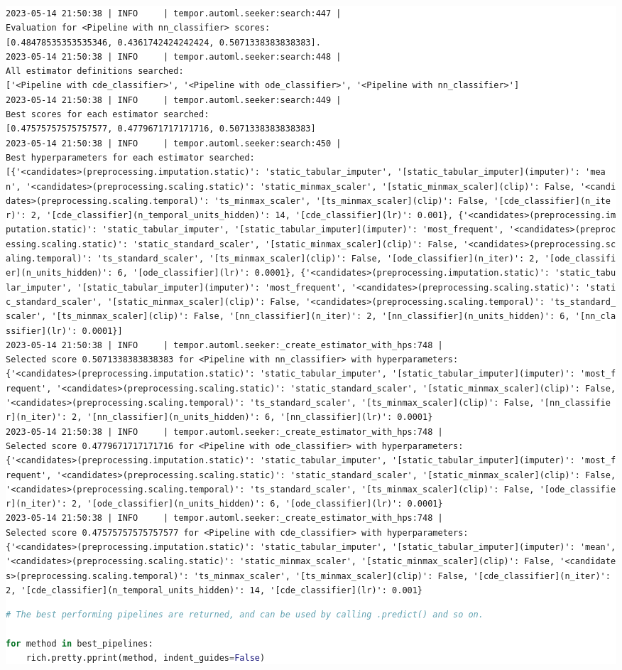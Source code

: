     2023-05-14 21:50:38 | INFO     | tempor.automl.seeker:search:447 | 
    Evaluation for <Pipeline with nn_classifier> scores:
    [0.48478535353535346, 0.4361742424242424, 0.5071338383838383].
    2023-05-14 21:50:38 | INFO     | tempor.automl.seeker:search:448 | 
    All estimator definitions searched:
    ['<Pipeline with cde_classifier>', '<Pipeline with ode_classifier>', '<Pipeline with nn_classifier>']
    2023-05-14 21:50:38 | INFO     | tempor.automl.seeker:search:449 | 
    Best scores for each estimator searched:
    [0.47575757575757577, 0.4779671717171716, 0.5071338383838383]
    2023-05-14 21:50:38 | INFO     | tempor.automl.seeker:search:450 | 
    Best hyperparameters for each estimator searched:
    [{'<candidates>(preprocessing.imputation.static)': 'static_tabular_imputer', '[static_tabular_imputer](imputer)': 'mean', '<candidates>(preprocessing.scaling.static)': 'static_minmax_scaler', '[static_minmax_scaler](clip)': False, '<candidates>(preprocessing.scaling.temporal)': 'ts_minmax_scaler', '[ts_minmax_scaler](clip)': False, '[cde_classifier](n_iter)': 2, '[cde_classifier](n_temporal_units_hidden)': 14, '[cde_classifier](lr)': 0.001}, {'<candidates>(preprocessing.imputation.static)': 'static_tabular_imputer', '[static_tabular_imputer](imputer)': 'most_frequent', '<candidates>(preprocessing.scaling.static)': 'static_standard_scaler', '[static_minmax_scaler](clip)': False, '<candidates>(preprocessing.scaling.temporal)': 'ts_standard_scaler', '[ts_minmax_scaler](clip)': False, '[ode_classifier](n_iter)': 2, '[ode_classifier](n_units_hidden)': 6, '[ode_classifier](lr)': 0.0001}, {'<candidates>(preprocessing.imputation.static)': 'static_tabular_imputer', '[static_tabular_imputer](imputer)': 'most_frequent', '<candidates>(preprocessing.scaling.static)': 'static_standard_scaler', '[static_minmax_scaler](clip)': False, '<candidates>(preprocessing.scaling.temporal)': 'ts_standard_scaler', '[ts_minmax_scaler](clip)': False, '[nn_classifier](n_iter)': 2, '[nn_classifier](n_units_hidden)': 6, '[nn_classifier](lr)': 0.0001}]
    2023-05-14 21:50:38 | INFO     | tempor.automl.seeker:_create_estimator_with_hps:748 | 
    Selected score 0.5071338383838383 for <Pipeline with nn_classifier> with hyperparameters:
    {'<candidates>(preprocessing.imputation.static)': 'static_tabular_imputer', '[static_tabular_imputer](imputer)': 'most_frequent', '<candidates>(preprocessing.scaling.static)': 'static_standard_scaler', '[static_minmax_scaler](clip)': False, '<candidates>(preprocessing.scaling.temporal)': 'ts_standard_scaler', '[ts_minmax_scaler](clip)': False, '[nn_classifier](n_iter)': 2, '[nn_classifier](n_units_hidden)': 6, '[nn_classifier](lr)': 0.0001}
    2023-05-14 21:50:38 | INFO     | tempor.automl.seeker:_create_estimator_with_hps:748 | 
    Selected score 0.4779671717171716 for <Pipeline with ode_classifier> with hyperparameters:
    {'<candidates>(preprocessing.imputation.static)': 'static_tabular_imputer', '[static_tabular_imputer](imputer)': 'most_frequent', '<candidates>(preprocessing.scaling.static)': 'static_standard_scaler', '[static_minmax_scaler](clip)': False, '<candidates>(preprocessing.scaling.temporal)': 'ts_standard_scaler', '[ts_minmax_scaler](clip)': False, '[ode_classifier](n_iter)': 2, '[ode_classifier](n_units_hidden)': 6, '[ode_classifier](lr)': 0.0001}
    2023-05-14 21:50:38 | INFO     | tempor.automl.seeker:_create_estimator_with_hps:748 | 
    Selected score 0.47575757575757577 for <Pipeline with cde_classifier> with hyperparameters:
    {'<candidates>(preprocessing.imputation.static)': 'static_tabular_imputer', '[static_tabular_imputer](imputer)': 'mean', '<candidates>(preprocessing.scaling.static)': 'static_minmax_scaler', '[static_minmax_scaler](clip)': False, '<candidates>(preprocessing.scaling.temporal)': 'ts_minmax_scaler', '[ts_minmax_scaler](clip)': False, '[cde_classifier](n_iter)': 2, '[cde_classifier](n_temporal_units_hidden)': 14, '[cde_classifier](lr)': 0.001}



```python
# The best performing pipelines are returned, and can be used by calling .predict() and so on.

for method in best_pipelines:
    rich.pretty.pprint(method, indent_guides=False)
```
